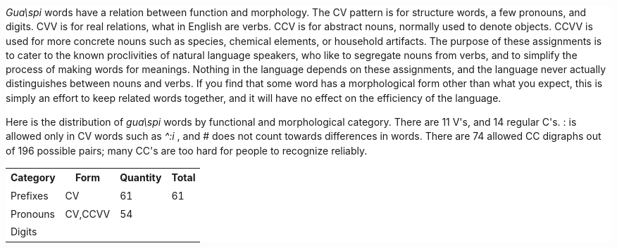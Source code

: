 _Gua\spi_ words have a relation between function and morphology. The CV pattern is for structure words, a few pronouns, and digits. CVV is for <span class="latex">real</span> relations, what in English are verbs. CCV is for abstract <span class="latex">nouns</span>, normally used to denote objects. CCVV is used for more concrete <span class="latex">nouns</span> such as species, chemical elements, or household artifacts. The purpose of these assignments is to cater to the known proclivities of natural language speakers, who like to segregate nouns from verbs, and to simplify the process of making words for meanings. Nothing in the language depends on these assignments, and the language never actually distinguishes between nouns and verbs. If you find that some word has a morphological form other than what you expect, this is simply an effort to keep related words together, and it will have no effect on the efficiency of the language. 

Here is the distribution of _gua\spi_ words by functional and morphological category. There are 11 V's, and 14 regular C's. <span class="latex">:</span> is allowed only in CV words such as _<span class="latex">^:i</span>_ , and <span class="latex">#</span> does not count towards differences in words. There are 74 allowed CC digraphs out of 196 possible pairs; many CC's are too hard for people to recognize reliably. 

> 

<table>
  <tbody>
    <tr>
      <th>
        Category
      </th>
      <th>
        Form
      </th>
      <th>
        Quantity
      </th>
      <th>
        Total
      </th>
    </tr>
    <tr>
      <td>
        Prefixes
      </td>
      <td>
        CV
      </td>
      <td>
        61
      </td>
      <td>
        61
      </td>
    </tr>
    <tr>
      <td>
        Pronouns
      </td>
      <td>
        CV,CCVV
      </td>
      <td>
        54
      </td>
      <td>
      </td>
    </tr>
    <tr>
      <td>
        Digits